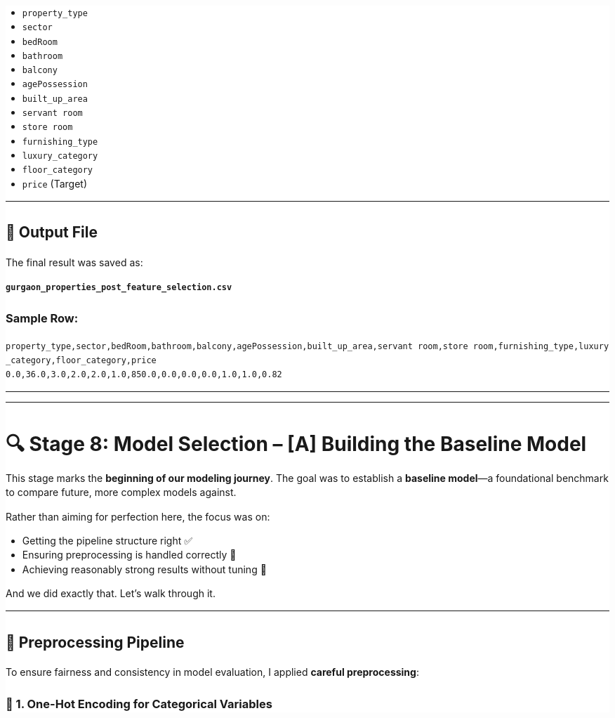 - `property_type`
- `sector`
- `bedRoom`
- `bathroom`
- `balcony`
- `agePossession`
- `built_up_area`
- `servant room`
- `store room`
- `furnishing_type`
- `luxury_category`
- `floor_category`
- `price` (Target)

---

## 📁 Output File

The final result was saved as:

**`gurgaon_properties_post_feature_selection.csv`**

### Sample Row:
```
property_type,sector,bedRoom,bathroom,balcony,agePossession,built_up_area,servant room,store room,furnishing_type,luxury_category,floor_category,price
0.0,36.0,3.0,2.0,2.0,1.0,850.0,0.0,0.0,0.0,1.0,1.0,0.82
```

---
---

# **🔍 Stage 8: Model Selection – [A] Building the Baseline Model**

This stage marks the **beginning of our modeling journey**. The goal was to establish a **baseline model**—a foundational benchmark to compare future, more complex models against.

Rather than aiming for perfection here, the focus was on:
- Getting the pipeline structure right ✅  
- Ensuring preprocessing is handled correctly 🔧  
- Achieving reasonably strong results without tuning 💪

And we did exactly that. Let’s walk through it.

---


## 🧼 Preprocessing Pipeline

To ensure fairness and consistency in model evaluation, I applied **careful preprocessing**:

### 🔹 1. One-Hot Encoding for Categorical Variables

